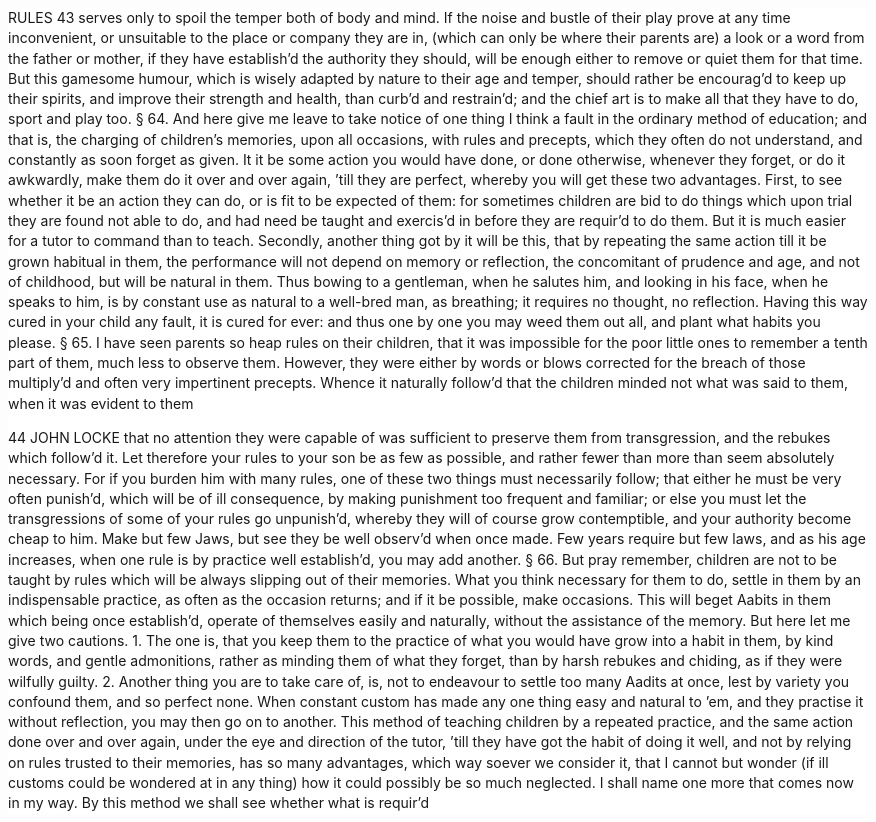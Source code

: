RULES 43 serves only to spoil the temper both of body and mind. If the noise and bustle of their play prove at any time inconvenient, or unsuitable to the place or company they are in, (which can only be where their parents are) a look or a word from the father or mother, if they have establish’d the authority they should, will be enough either to remove or quiet them for that time. But this gamesome humour, which is wisely adapted by nature to their age and temper, should rather be encourag’d to keep up their spirits, and improve their strength and health, than curb’d and restrain’d; and the chief art is to make all that they have to do, sport and play too. § 64. And here give me leave to take notice of one thing I think a fault in the ordinary method of education; and that is, the charging of children’s memories, upon all occasions, with rules and precepts, which they often do not understand, and constantly as soon forget as given. It it be some action you would have done, or done otherwise, whenever they forget, or do it awkwardly, make them do it over and over again, ’till they are perfect, whereby you will get these two advantages. First, to see whether it be an action they can do, or is fit to be expected of them: for sometimes children are bid to do things which upon trial they are found not able to do, and had need be taught and exercis’d in before they are requir’d to do them. But it is much easier for a tutor to command than to teach. Secondly, another thing got by it will be this, that by repeating the same action till it be grown habitual in them, the performance will not depend on memory or reflection, the concomitant of prudence and age, and not of childhood, but will be natural in them. Thus bowing to a gentleman, when he salutes him, and looking in his face, when he speaks to him, is by constant use as natural to a well-bred man, as breathing; it requires no thought, no reflection. Having this way cured in your child any fault, it is cured for ever: and thus one by one you may weed them out all, and plant what habits you please. § 65. I have seen parents so heap rules on their children, that it was impossible for the poor little ones to remember a tenth part of them, much less to observe them. However, they were either by words or blows corrected for the breach of those multiply’d and often very impertinent precepts. Whence it naturally follow’d that the children minded not what was said to them, when it was evident to them

44 JOHN LOCKE that no attention they were capable of was sufficient to preserve them from transgression, and the rebukes which follow’d it. Let therefore your rules to your son be as few as possible, and rather fewer than more than seem absolutely necessary. For if you burden him with many rules, one of these two things must necessarily follow; that either he must be very often punish’d, which will be of ill consequence, by making punishment too frequent and familiar; or else you must let the transgressions of some of your rules go unpunish’d, whereby they will of course grow contemptible, and your authority become cheap to him. Make but few Jaws, but see they be well observ’d when once made. Few years require but few laws, and as his age increases, when one rule is by practice well establish’d, you may add another. § 66. But pray remember, children are not to be taught by rules which will be always slipping out of their memories. What you think necessary for them to do, settle in them by an indispensable practice, as often as the occasion returns; and if it be possible, make occasions. This will beget Aabits in them which being once establish’d, operate of themselves easily and naturally, without the assistance of the memory. But here let me give two cautions. 1. The one is, that you keep them to the practice of what you would have grow into a habit in them, by kind words, and gentle admonitions, rather as minding them of what they forget, than by harsh rebukes and chiding, as if they were wilfully guilty. 2. Another thing you are to take care of, is, not to endeavour to settle too many Aadits at once, lest by variety you confound them, and so perfect none. When constant custom has made any one thing easy and natural to ’em, and they practise it without reflection, you may then go on to another. This method of teaching children by a repeated practice, and the same action done over and over again, under the eye and direction of the tutor, ’till they have got the habit of doing it well, and not by relying on rules trusted to their memories, has so many advantages, which way soever we consider it, that I cannot but wonder (if ill customs could be wondered at in any thing) how it could possibly be so much neglected. I shall name one more that comes now in my way. By this method we shall see whether what is requir’d
